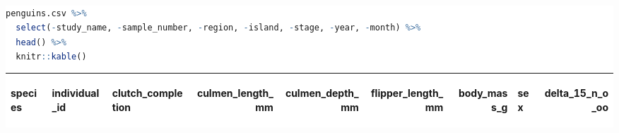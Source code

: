 ``` r
penguins.csv %>% 
  select(-study_name, -sample_number, -region, -island, -stage, -year, -month) %>% 
  head() %>% 
  knitr::kable()
```

<table>

<thead>

<tr>

<th style="text-align:left;">

species

</th>

<th style="text-align:left;">

individual\_id

</th>

<th style="text-align:left;">

clutch\_completion

</th>

<th style="text-align:right;">

culmen\_length\_mm

</th>

<th style="text-align:right;">

culmen\_depth\_mm

</th>

<th style="text-align:right;">

flipper\_length\_mm

</th>

<th style="text-align:right;">

body\_mass\_g

</th>

<th style="text-align:left;">

sex

</th>

<th style="text-align:right;">

delta\_15\_n\_o\_oo
